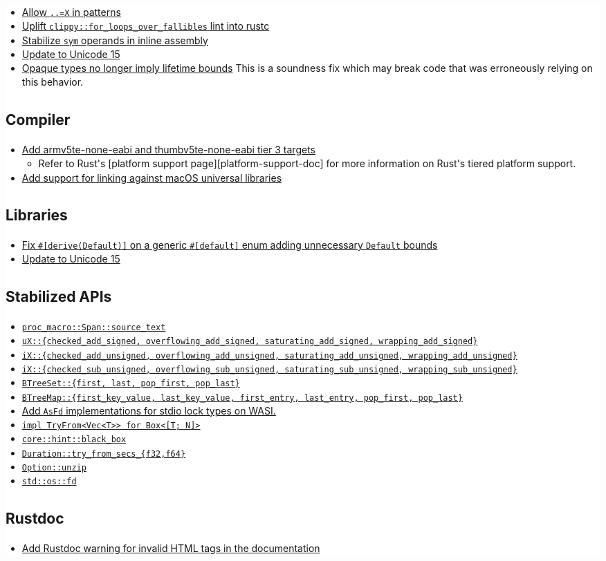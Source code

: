 -   [Allow `..=X` in patterns](https://github.com/rust-lang/rust/pull/102275/)
-   [Uplift `clippy::for_loops_over_fallibles` lint into rustc](https://github.com/rust-lang/rust/pull/99696/)
-   [Stabilize `sym` operands in inline assembly](https://github.com/rust-lang/rust/pull/103168/)
-   [Update to Unicode 15](https://github.com/rust-lang/rust/pull/101912/)
-   [Opaque types no longer imply lifetime bounds](https://github.com/rust-lang/rust/pull/95474/)
    This is a soundness fix which may break code that was erroneously relying on this behavior.

## Compiler

-   [Add armv5te-none-eabi and thumbv5te-none-eabi tier 3 targets](https://github.com/rust-lang/rust/pull/101329/)
    -   Refer to Rust's [platform support page][platform-support-doc] for more
        information on Rust's tiered platform support.
-   [Add support for linking against macOS universal libraries](https://github.com/rust-lang/rust/pull/98736)

## Libraries

-   [Fix `#[derive(Default)]` on a generic `#[default]` enum adding unnecessary `Default` bounds](https://github.com/rust-lang/rust/pull/101040/)
-   [Update to Unicode 15](https://github.com/rust-lang/rust/pull/101821/)

## Stabilized APIs

-   [`proc_macro::Span::source_text`](https://doc.rust-lang.org/stable/proc_macro/struct.Span.html#method.source_text)
-   [`uX::{checked_add_signed, overflowing_add_signed, saturating_add_signed, wrapping_add_signed}`](https://doc.rust-lang.org/stable/std/primitive.u8.html#method.checked_add_signed)
-   [`iX::{checked_add_unsigned, overflowing_add_unsigned, saturating_add_unsigned, wrapping_add_unsigned}`](https://doc.rust-lang.org/stable/std/primitive.i8.html#method.checked_add_unsigned)
-   [`iX::{checked_sub_unsigned, overflowing_sub_unsigned, saturating_sub_unsigned, wrapping_sub_unsigned}`](https://doc.rust-lang.org/stable/std/primitive.i8.html#method.checked_sub_unsigned)
-   [`BTreeSet::{first, last, pop_first, pop_last}`](https://doc.rust-lang.org/stable/std/collections/struct.BTreeSet.html#method.first)
-   [`BTreeMap::{first_key_value, last_key_value, first_entry, last_entry, pop_first, pop_last}`](https://doc.rust-lang.org/stable/std/collections/struct.BTreeMap.html#method.first_key_value)
-   [Add `AsFd` implementations for stdio lock types on WASI.](https://github.com/rust-lang/rust/pull/101768/)
-   [`impl TryFrom<Vec<T>> for Box<[T; N]>`](https://doc.rust-lang.org/stable/std/boxed/struct.Box.html#impl-TryFrom%3CVec%3CT%2C%20Global%3E%3E-for-Box%3C%5BT%3B%20N%5D%2C%20Global%3E)
-   [`core::hint::black_box`](https://doc.rust-lang.org/stable/std/hint/fn.black_box.html)
-   [`Duration::try_from_secs_{f32,f64}`](https://doc.rust-lang.org/stable/std/time/struct.Duration.html#method.try_from_secs_f32)
-   [`Option::unzip`](https://doc.rust-lang.org/stable/std/option/enum.Option.html#method.unzip)
-   [`std::os::fd`](https://doc.rust-lang.org/stable/std/os/fd/index.html)

## Rustdoc

-   [Add Rustdoc warning for invalid HTML tags in the documentation](https://github.com/rust-lang/rust/pull/101720/)


[102754]: https://github.com/rust-lang/rust/issues/102754
[94214]: https://github.com/rust-lang/rust/pull/94214/
[94530]: https://github.com/rust-lang/rust/pull/94530/
[94954]: https://github.com/rust-lang/rust/pull/94954/
[95243]: https://github.com/rust-lang/rust/pull/95243/
[95565]: https://github.com/rust-lang/rust/pull/95565/
[95632]: https://github.com/rust-lang/rust/pull/95632/
[95818]: https://github.com/rust-lang/rust/pull/95818/
[95897]: https://github.com/rust-lang/rust/pull/95897/
[95953]: https://github.com/rust-lang/rust/pull/95953/
[96051]: https://github.com/rust-lang/rust/pull/96051/
[96296]: https://github.com/rust-lang/rust/pull/96296/
[96455]: https://github.com/rust-lang/rust/pull/96455/
[96737]: https://github.com/rust-lang/rust/pull/96737/
[96868]: https://github.com/rust-lang/rust/pull/96868/
[96881]: https://github.com/rust-lang/rust/pull/96881/
[96885]: https://github.com/rust-lang/rust/pull/96885/
[96959]: https://github.com/rust-lang/rust/pull/96959/
[97034]: https://github.com/rust-lang/rust/pull/97034/
[97202]: https://github.com/rust-lang/rust/pull/97202/
[97316]: https://github.com/rust-lang/rust/pull/97316/
[97652]: https://github.com/rust-lang/rust/pull/97652/
[97675]: https://github.com/rust-lang/rust/pull/97675/
[97803]: https://github.com/rust-lang/rust/pull/97803/
[97837]: https://github.com/rust-lang/rust/pull/97837/
[97867]: https://github.com/rust-lang/rust/pull/97867/
[cargo/10713]: https://github.com/rust-lang/cargo/pull/10713/
[cargo/10755]: https://github.com/rust-lang/cargo/pull/10755/
[`array::from_fn`]: https://doc.rust-lang.org/stable/std/array/fn.from_fn.html
[`Box::into_pin`]: https://doc.rust-lang.org/stable/std/boxed/struct.Box.html#method.into_pin
[`BinaryHeap::try_reserve_exact`]: https://doc.rust-lang.org/stable/alloc/collections/binary_heap/struct.BinaryHeap.html#method.try_reserve_exact
[`BinaryHeap::try_reserve`]: https://doc.rust-lang.org/stable/std/collections/struct.BinaryHeap.html#method.try_reserve
[`OsString::try_reserve`]: https://doc.rust-lang.org/stable/std/ffi/struct.OsString.html#method.try_reserve
[`OsString::try_reserve_exact`]: https://doc.rust-lang.org/stable/std/ffi/struct.OsString.html#method.try_reserve_exact
[`PathBuf::try_reserve`]: https://doc.rust-lang.org/stable/std/path/struct.PathBuf.html#method.try_reserve
[`PathBuf::try_reserve_exact`]: https://doc.rust-lang.org/stable/std/path/struct.PathBuf.html#method.try_reserve_exact
[`Path::try_exists`]: https://doc.rust-lang.org/stable/std/path/struct.Path.html#method.try_exists
[`Ref::filter_map`]: https://doc.rust-lang.org/stable/std/cell/struct.Ref.html#method.filter_map
[`RefMut::filter_map`]: https://doc.rust-lang.org/stable/std/cell/struct.RefMut.html#method.filter_map
[`NonNull::<slice>::len`]: https://doc.rust-lang.org/stable/std/ptr/struct.NonNull.html#method.len
[`ToOwned::clone_into`]: https://doc.rust-lang.org/stable/std/borrow/trait.ToOwned.html#method.clone_into
[`Ipv6Addr::to_ipv4_mapped`]: https://doc.rust-lang.org/stable/std/net/struct.Ipv6Addr.html#method.to_ipv4_mapped
[`unix::io::AsFd`]: https://doc.rust-lang.org/stable/std/os/unix/io/trait.AsFd.html
[`unix::io::BorrowedFd<'fd>`]: https://doc.rust-lang.org/stable/std/os/unix/io/struct.BorrowedFd.html
[`unix::io::OwnedFd`]: https://doc.rust-lang.org/stable/std/os/unix/io/struct.OwnedFd.html
[`windows::io::AsHandle`]: https://doc.rust-lang.org/stable/std/os/windows/io/trait.AsHandle.html
[`windows::io::BorrowedHandle<'handle>`]: https://doc.rust-lang.org/stable/std/os/windows/io/struct.BorrowedHandle.html
[`windows::io::OwnedHandle`]: https://doc.rust-lang.org/stable/std/os/windows/io/struct.OwnedHandle.html
[`windows::io::HandleOrInvalid`]: https://doc.rust-lang.org/stable/std/os/windows/io/struct.HandleOrInvalid.html
[`windows::io::HandleOrNull`]: https://doc.rust-lang.org/stable/std/os/windows/io/struct.HandleOrNull.html
[`windows::io::InvalidHandleError`]: https://doc.rust-lang.org/stable/std/os/windows/io/struct.InvalidHandleError.html
[`windows::io::NullHandleError`]: https://doc.rust-lang.org/stable/std/os/windows/io/struct.NullHandleError.html
[`windows::io::AsSocket`]: https://doc.rust-lang.org/stable/std/os/windows/io/trait.AsSocket.html
[`windows::io::BorrowedSocket<'handle>`]: https://doc.rust-lang.org/stable/std/os/windows/io/struct.BorrowedSocket.html
[`windows::io::OwnedSocket`]: https://doc.rust-lang.org/stable/std/os/windows/io/struct.OwnedSocket.html
[`thread::scope`]: https://doc.rust-lang.org/stable/std/thread/fn.scope.html
[`thread::Scope`]: https://doc.rust-lang.org/stable/std/thread/struct.Scope.html
[`thread::ScopedJoinHandle`]: https://doc.rust-lang.org/stable/std/thread/struct.ScopedJoinHandle.html
[`array::from_ref`]: https://doc.rust-lang.org/stable/std/array/fn.from_ref.html
[`slice::from_ref`]: https://doc.rust-lang.org/stable/std/slice/fn.from_ref.html
[`intrinsics::copy`]: https://doc.rust-lang.org/stable/std/intrinsics/fn.copy.html
[`intrinsics::copy_nonoverlapping`]: https://doc.rust-lang.org/stable/std/intrinsics/fn.copy_nonoverlapping.html
[`<*const T>::copy_to`]: https://doc.rust-lang.org/stable/std/primitive.pointer.html#method.copy_to
[`<*const T>::copy_to_nonoverlapping`]: https://doc.rust-lang.org/stable/std/primitive.pointer.html#method.copy_to_nonoverlapping
[`<*mut T>::copy_to`]: https://doc.rust-lang.org/stable/std/primitive.pointer.html#method.copy_to-1
[`<*mut T>::copy_to_nonoverlapping`]: https://doc.rust-lang.org/stable/std/primitive.pointer.html#method.copy_to_nonoverlapping-1
[`<*mut T>::copy_from`]: https://doc.rust-lang.org/stable/std/primitive.pointer.html#method.copy_from
[`<*mut T>::copy_from_nonoverlapping`]: https://doc.rust-lang.org/stable/std/primitive.pointer.html#method.copy_from_nonoverlapping
[`str::from_utf8`]: https://doc.rust-lang.org/stable/std/str/fn.from_utf8.html
[`Utf8Error::error_len`]: https://doc.rust-lang.org/stable/std/str/struct.Utf8Error.html#method.error_len
[`Utf8Error::valid_up_to`]: https://doc.rust-lang.org/stable/std/str/struct.Utf8Error.html#method.valid_up_to
[`Condvar::new`]: https://doc.rust-lang.org/stable/std/sync/struct.Condvar.html#method.new
[`Mutex::new`]: https://doc.rust-lang.org/stable/std/sync/struct.Mutex.html#method.new
[`RwLock::new`]: https://doc.rust-lang.org/stable/std/sync/struct.RwLock.html#method.new
[98608]: https://github.com/rust-lang/rust/issues/98608
[98890]: https://github.com/rust-lang/rust/issues/98890
[98950]: https://github.com/rust-lang/rust/pull/98950
[98126]: https://github.com/rust-lang/rust/pull/98126
[INTEL-SA-00615]: https://www.intel.com/content/www/us/en/security-center/advisory/intel-sa-00615.html
[93313]: https://github.com/rust-lang/rust/pull/93313/
[93969]: https://github.com/rust-lang/rust/pull/93969/
[94206]: https://github.com/rust-lang/rust/pull/94206/
[94457]: https://github.com/rust-lang/rust/pull/94457/
[94775]: https://github.com/rust-lang/rust/pull/94775/
[94872]: https://github.com/rust-lang/rust/pull/94872/
[95006]: https://github.com/rust-lang/rust/pull/95006/
[95035]: https://github.com/rust-lang/rust/pull/95035/
[95346]: https://github.com/rust-lang/rust/pull/95346/
[95372]: https://github.com/rust-lang/rust/pull/95372/
[95380]: https://github.com/rust-lang/rust/pull/95380/
[95431]: https://github.com/rust-lang/rust/pull/95431/
[95469]: https://github.com/rust-lang/rust/pull/95469/
[95705]: https://github.com/rust-lang/rust/pull/95705/
[95801]: https://github.com/rust-lang/rust/pull/95801/
[95819]: https://github.com/rust-lang/rust/pull/95819/
[95841]: https://github.com/rust-lang/rust/pull/95841/
[96042]: https://github.com/rust-lang/rust/pull/96042/
[96150]: https://github.com/rust-lang/rust/pull/96150/
[96268]: https://github.com/rust-lang/rust/pull/96268/
[96279]: https://github.com/rust-lang/rust/pull/96279/
[96393]: https://github.com/rust-lang/rust/pull/96393/
[96436]: https://github.com/rust-lang/rust/pull/96436/
[96557]: https://github.com/rust-lang/rust/pull/96557/
[96630]: https://github.com/rust-lang/rust/pull/96630/
[`bool::then_some`]: https://doc.rust-lang.org/stable/std/primitive.bool.html#method.then_some
[`f32::total_cmp`]: https://doc.rust-lang.org/stable/std/primitive.f32.html#method.total_cmp
[`f64::total_cmp`]: https://doc.rust-lang.org/stable/std/primitive.f64.html#method.total_cmp
[`Stdin::lines`]: https://doc.rust-lang.org/stable/std/io/struct.Stdin.html#method.lines
[`impl<T: Default> Default for AssertUnwindSafe<T>`]: https://doc.rust-lang.org/stable/std/panic/struct.AssertUnwindSafe.html#impl-Default
[rc-u8-from-str]: https://doc.rust-lang.org/stable/std/rc/struct.Rc.html#impl-From%3CRc%3Cstr%3E%3E
[arc-u8-from-str]: https://doc.rust-lang.org/stable/std/sync/struct.Arc.html#impl-From%3CArc%3Cstr%3E%3E
[stdarch/1285]: https://github.com/rust-lang/stdarch/pull/1285
[`windows::CommandExt::raw_arg`]: https://doc.rust-lang.org/stable/std/os/windows/process/trait.CommandExt.html#tymethod.raw_arg
[`FusedIterator for EncodeWide`]: https://doc.rust-lang.org/stable/std/os/windows/ffi/struct.EncodeWide.html#impl-FusedIterator
[88375]: https://github.com/rust-lang/rust/pull/88375/
[89887]: https://github.com/rust-lang/rust/pull/89887/
[90621]: https://github.com/rust-lang/rust/pull/90621/
[92285]: https://github.com/rust-lang/rust/pull/92285/
[92472]: https://github.com/rust-lang/rust/pull/92472/
[92697]: https://github.com/rust-lang/rust/pull/92697/
[92714]: https://github.com/rust-lang/rust/pull/92714/
[92911]: https://github.com/rust-lang/rust/pull/92911/
[93263]: https://github.com/rust-lang/rust/pull/93263/
[93745]: https://github.com/rust-lang/rust/pull/93745/
[93827]: https://github.com/rust-lang/rust/pull/93827/
[93901]: https://github.com/rust-lang/rust/pull/93901/
[93913]: https://github.com/rust-lang/rust/pull/93913/
[93965]: https://github.com/rust-lang/rust/pull/93965/
[94081]: https://github.com/rust-lang/rust/pull/94081/
[94261]: https://github.com/rust-lang/rust/pull/94261/
[94295]: https://github.com/rust-lang/rust/pull/94295/
[94832]: https://github.com/rust-lang/rust/pull/94832/
[95016]: https://github.com/rust-lang/rust/pull/95016/
[95251]: https://github.com/rust-lang/rust/pull/95251/
[`+whole-archive`]: https://doc.rust-lang.org/stable/rustc/command-line-arguments.html#linking-modifiers-whole-archive
[`Pin::static_mut`]: https://doc.rust-lang.org/stable/std/pin/struct.Pin.html#method.static_mut
[`Pin::static_ref`]: https://doc.rust-lang.org/stable/std/pin/struct.Pin.html#method.static_ref
[`Vec::retain_mut`]: https://doc.rust-lang.org/stable/std/vec/struct.Vec.html#method.retain_mut
[`VecDeque::retain_mut`]: https://doc.rust-lang.org/stable/std/collections/struct.VecDeque.html#method.retain_mut
[`std::os::unix::net::SocketAddr::from_pathname`]: https://doc.rust-lang.org/stable/std/os/unix/net/struct.SocketAddr.html#method.from_pathname
[`std::process::ExitCode`]: https://doc.rust-lang.org/stable/std/process/struct.ExitCode.html
[`std::process::Termination`]: https://doc.rust-lang.org/stable/std/process/trait.Termination.html
[`std::thread::JoinHandle::is_finished`]: https://doc.rust-lang.org/stable/std/thread/struct.JoinHandle.html#method.is_finished
[cargo/10448]: https://github.com/rust-lang/cargo/pull/10448/
[cursor-write-array]: https://doc.rust-lang.org/stable/std/io/struct.Cursor.html#impl-Write-4
[link-attr]: https://doc.rust-lang.org/stable/reference/items/external-blocks.html#the-link-attribute
[ptr-add]: https://doc.rust-lang.org/stable/std/primitive.pointer.html#method.add
[ptr-offset]: https://doc.rust-lang.org/stable/std/primitive.pointer.html#method.offset
[ptr-sub]: https://doc.rust-lang.org/stable/std/primitive.pointer.html#method.sub
[ptr-wrapping_add]: https://doc.rust-lang.org/stable/std/primitive.pointer.html#method.wrapping_add
[ptr-wrapping_offset]: https://doc.rust-lang.org/stable/std/primitive.pointer.html#method.wrapping_offset
[ptr-wrapping_sub]: https://doc.rust-lang.org/stable/std/primitive.pointer.html#method.wrapping_sub
[slice-as_mut_ptr]: https://doc.rust-lang.org/stable/std/primitive.slice.html#method.as_mut_ptr
[slice-as_mut_ptr_range]: https://doc.rust-lang.org/stable/std/primitive.slice.html#method.as_mut_ptr_range
[slice-as_ptr_range]: https://doc.rust-lang.org/stable/std/primitive.slice.html#method.as_ptr_range
[target_feature]: https://doc.rust-lang.org/reference/attributes/codegen.html#the-target_feature-attribute
[83822]: https://github.com/rust-lang/rust/pull/83822
[86374]: https://github.com/rust-lang/rust/pull/86374
[87487]: https://github.com/rust-lang/rust/pull/87487
[89621]: https://github.com/rust-lang/rust/pull/89621
[89926]: https://github.com/rust-lang/rust/pull/89926
[90132]: https://github.com/rust-lang/rust/pull/90132
[90247]: https://github.com/rust-lang/rust/pull/90247
[91606]: https://github.com/rust-lang/rust/pull/91606
[92068]: https://github.com/rust-lang/rust/pull/92068
[92300]: https://github.com/rust-lang/rust/pull/92300
[92357]: https://github.com/rust-lang/rust/pull/92357
[92383]: https://github.com/rust-lang/rust/pull/92383
[92630]: https://github.com/rust-lang/rust/pull/92630
[92670]: https://github.com/rust-lang/rust/pull/92670
[92800]: https://github.com/rust-lang/rust/pull/92800
[92933]: https://github.com/rust-lang/rust/pull/92933
[93566]: https://github.com/rust-lang/rust/pull/93566
[93577]: https://github.com/rust-lang/rust/pull/93577
[93658]: https://github.com/rust-lang/rust/pull/93658
[93742]: https://github.com/rust-lang/rust/pull/93742
[93824]: https://github.com/rust-lang/rust/pull/93824
[93918]: https://github.com/rust-lang/rust/pull/93918
[95026]: https://github.com/rust-lang/rust/pull/95026
[cargo/10086]: https://github.com/rust-lang/cargo/pull/10086
[cargo/10245]: https://github.com/rust-lang/cargo/pull/10245
[cargo/10269]: https://github.com/rust-lang/cargo/pull/10269
[cargo/10274]: https://github.com/rust-lang/cargo/pull/10274
[cargo/10379]: https://github.com/rust-lang/cargo/pull/10379